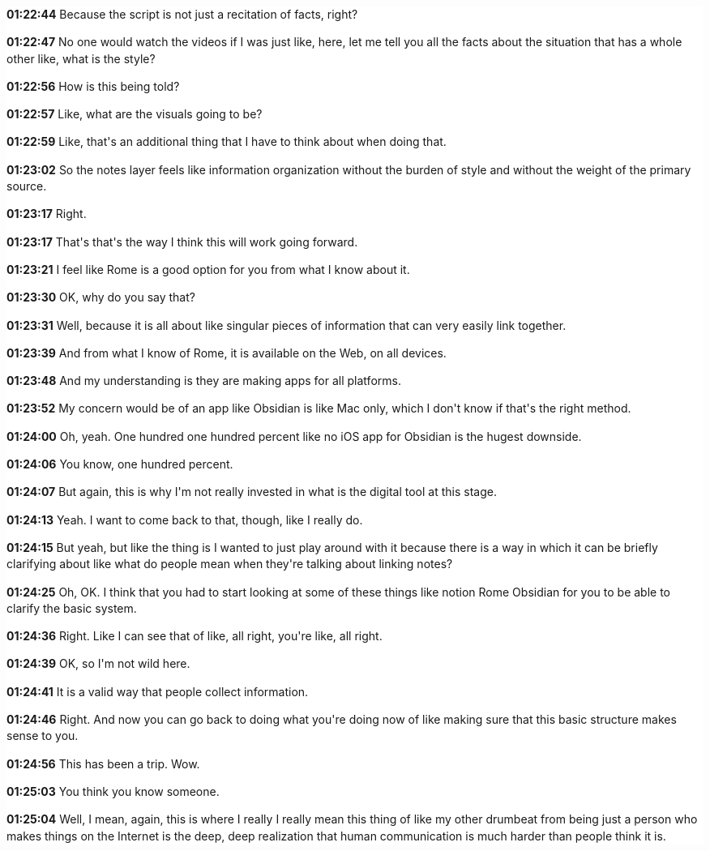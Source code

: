 **01:22:44** Because the script is not just a recitation of facts, right?

**01:22:47** No one would watch the videos if I was just like, here, let me tell you all the facts about the situation that has a whole other like, what is the style?

**01:22:56** How is this being told?

**01:22:57** Like, what are the visuals going to be?

**01:22:59** Like, that's an additional thing that I have to think about when doing that.

**01:23:02** So the notes layer feels like information organization without the burden of style and without the weight of the primary source.

**01:23:17** Right.

**01:23:17** That's that's the way I think this will work going forward.

**01:23:21** I feel like Rome is a good option for you from what I know about it.

**01:23:30** OK, why do you say that?

**01:23:31** Well, because it is all about like singular pieces of information that can very easily link together.

**01:23:39** And from what I know of Rome, it is available on the Web, on all devices.

**01:23:48** And my understanding is they are making apps for all platforms.

**01:23:52** My concern would be of an app like Obsidian is like Mac only, which I don't know if that's the right method.

**01:24:00** Oh, yeah. One hundred one hundred percent like no iOS app for Obsidian is the hugest downside.

**01:24:06** You know, one hundred percent.

**01:24:07** But again, this is why I'm not really invested in what is the digital tool at this stage.

**01:24:13** Yeah. I want to come back to that, though, like I really do.

**01:24:15** But yeah, but like the thing is I wanted to just play around with it because there is a way in which it can be briefly clarifying about like what do people mean when they're talking about linking notes?

**01:24:25** Oh, OK. I think that you had to start looking at some of these things like notion Rome Obsidian for you to be able to clarify the basic system.

**01:24:36** Right. Like I can see that of like, all right, you're like, all right.

**01:24:39** OK, so I'm not wild here.

**01:24:41** It is a valid way that people collect information.

**01:24:46** Right. And now you can go back to doing what you're doing now of like making sure that this basic structure makes sense to you.

**01:24:56** This has been a trip. Wow.

**01:25:03** You think you know someone.

**01:25:04** Well, I mean, again, this is where I really I really mean this thing of like my other drumbeat from being just a person who makes things on the Internet is the deep, deep realization that human communication is much harder than people think it is.
